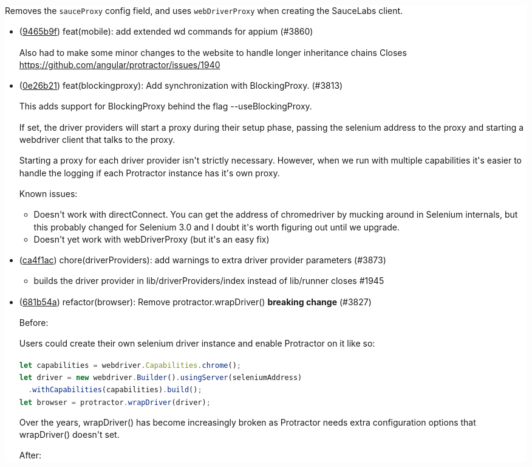   Removes the `sauceProxy` config field, and uses `webDriverProxy` when creating
  the SauceLabs client.
- ([9465b9f](https://github.com/angular/protractor/commit/9465b9f1e667c9590e05d9ddac16fe5143aa93af))
  feat(mobile): add extended wd commands for appium (#3860)

  Also had to make some minor changes to the website to handle longer inheritance
 chains
   Closes https://github.com/angular/protractor/issues/1940
- ([0e26b21](https://github.com/angular/protractor/commit/0e26b218d5f385dd9871a40553acc174cfdfe26d))
  feat(blockingproxy): Add synchronization with BlockingProxy. (#3813)

  This adds support for BlockingProxy behind the flag --useBlockingProxy.

  If set, the driver providers will start a proxy during their setup phase,
  passing the selenium address to the proxy and starting a webdriver client
  that talks to the proxy.

  Starting a proxy for each driver provider isn't strictly necessary. However,
  when we run with multiple capabilities it's easier to handle the logging if
  each Protractor instance has it's own proxy.

  Known issues:

  - Doesn't work with directConnect. You can get the address of chromedriver by
  mucking around in Selenium internals, but this probably changed for Selenium
  3.0 and I doubt it's worth figuring out until we upgrade.
  - Doesn't yet work with webDriverProxy (but it's an easy fix)

- ([ca4f1ac](https://github.com/angular/protractor/commit/ca4f1acda3672942307d0f102d586c8889dd3d68))
  chore(driverProviders): add warnings to extra driver provider parameters (#3873)

  - builds the driver provider in lib/driverProviders/index instead of lib/runner
   closes #1945

- ([681b54a](https://github.com/angular/protractor/commit/681b54a21ee1467d5a95c3693cde148759767d62))
  refactor(browser): Remove protractor.wrapDriver() **breaking change** (#3827)

  Before:

  Users could create their own selenium driver instance and enable Protractor on
  it like so:

  ```js
  let capabilities = webdriver.Capabilities.chrome();
  let driver = new webdriver.Builder().usingServer(seleniumAddress)
    .withCapabilities(capabilities).build();
  let browser = protractor.wrapDriver(driver);
  ```

  Over the years, wrapDriver() has become increasingly broken as Protractor
  needs extra configuration options that wrapDriver() doesn't set.

  After:
